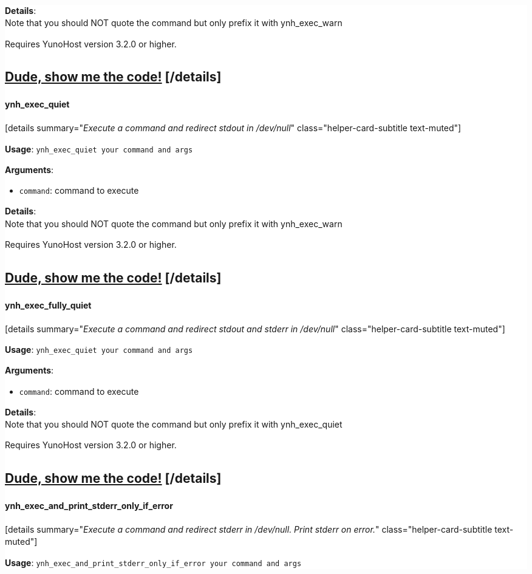 **Details**:<br/>
Note that you should NOT quote the command but only prefix it with ynh_exec_warn

Requires YunoHost version 3.2.0 or higher.



[Dude, show me the code!](https://github.com/YunoHost/yunohost/blob/57a0e8b8f8240054dc589d601898218212ce2878/helpers/logging#L134)
[/details]
----------------

#### ynh_exec_quiet
[details summary="<i>Execute a command and redirect stdout in /dev/null</i>" class="helper-card-subtitle text-muted"]

**Usage**: `ynh_exec_quiet your command and args`

**Arguments**:
- `command`: command to execute

**Details**:<br/>
Note that you should NOT quote the command but only prefix it with ynh_exec_warn

Requires YunoHost version 3.2.0 or higher.



[Dude, show me the code!](https://github.com/YunoHost/yunohost/blob/57a0e8b8f8240054dc589d601898218212ce2878/helpers/logging#L155)
[/details]
----------------

#### ynh_exec_fully_quiet
[details summary="<i>Execute a command and redirect stdout and stderr in /dev/null</i>" class="helper-card-subtitle text-muted"]

**Usage**: `ynh_exec_quiet your command and args`

**Arguments**:
- `command`: command to execute

**Details**:<br/>
Note that you should NOT quote the command but only prefix it with ynh_exec_quiet

Requires YunoHost version 3.2.0 or higher.



[Dude, show me the code!](https://github.com/YunoHost/yunohost/blob/57a0e8b8f8240054dc589d601898218212ce2878/helpers/logging#L176)
[/details]
----------------

#### ynh_exec_and_print_stderr_only_if_error
[details summary="<i>Execute a command and redirect stderr in /dev/null. Print stderr on error.</i>" class="helper-card-subtitle text-muted"]

**Usage**: `ynh_exec_and_print_stderr_only_if_error your command and args`
